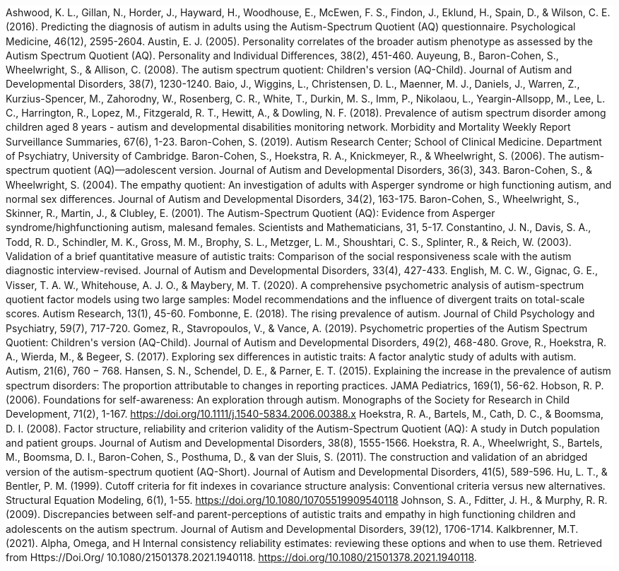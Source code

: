 Ashwood, K. L., Gillan, N., Horder, J., Hayward, H., Woodhouse, E., McEwen, F. S., Findon, J., Eklund, H., Spain, D., \& Wilson, C. E. (2016). Predicting the diagnosis of autism in adults using the Autism-Spectrum Quotient (AQ) questionnaire. Psychological Medicine, 46(12), 2595-2604.
Austin, E. J. (2005). Personality correlates of the broader autism phenotype as assessed by the Autism Spectrum Quotient (AQ). Personality and Individual Differences, 38(2), 451-460.
Auyeung, B., Baron-Cohen, S., Wheelwright, S., \& Allison, C. (2008). The autism spectrum quotient: Children's version (AQ-Child). Journal of Autism and Developmental Disorders, 38(7), 1230-1240.
Baio, J., Wiggins, L., Christensen, D. L., Maenner, M. J., Daniels, J., Warren, Z., Kurzius-Spencer, M., Zahorodny, W., Rosenberg, C. R., White, T., Durkin, M. S., Imm, P., Nikolaou, L., Yeargin-Allsopp, M., Lee, L. C., Harrington, R., Lopez, M., Fitzgerald, R. T., Hewitt, A., \& Dowling, N. F. (2018). Prevalence of autism spectrum disorder among children aged 8 years - autism and developmental disabilities monitoring network. Morbidity and Mortality Weekly Report Surveillance Summaries, 67(6), 1-23.
Baron-Cohen, S. (2019). Autism Research Center; School of Clinical Medicine. Department of Psychiatry, University of Cambridge.
Baron-Cohen, S., Hoekstra, R. A., Knickmeyer, R., \& Wheelwright, S. (2006). The autism-spectrum quotient (AQ)—adolescent version. Journal of Autism and Developmental Disorders, 36(3), 343.
Baron-Cohen, S., \& Wheelwright, S. (2004). The empathy quotient: An investigation of adults with Asperger syndrome or high functioning autism, and normal sex differences. Journal of Autism and Developmental Disorders, 34(2), 163-175.
Baron-Cohen, S., Wheelwright, S., Skinner, R., Martin, J., \& Clubley, E. (2001). The Autism-Spectrum Quotient (AQ): Evidence from Asperger syndrome/highfunctioning autism, malesand females. Scientists and Mathematicians, 31, 5-17.
Constantino, J. N., Davis, S. A., Todd, R. D., Schindler, M. K., Gross, M. M., Brophy, S. L., Metzger, L. M., Shoushtari, C. S., Splinter, R., \& Reich, W. (2003). Validation of a brief quantitative measure of autistic traits: Comparison of the social responsiveness scale with the autism diagnostic interview-revised. Journal of Autism and Developmental Disorders, 33(4), 427-433.
English, M. C. W., Gignac, G. E., Visser, T. A. W., Whitehouse, A. J. O., \& Maybery, M. T. (2020). A comprehensive psychometric analysis of autism-spectrum quotient factor models using two large samples: Model recommendations and the influence of divergent traits on total-scale scores. Autism Research, 13(1), 45-60.
Fombonne, E. (2018). The rising prevalence of autism. Journal of Child Psychology and Psychiatry, 59(7), 717-720.
Gomez, R., Stavropoulos, V., \& Vance, A. (2019). Psychometric properties of the Autism Spectrum Quotient: Children's version (AQ-Child). Journal of Autism and Developmental Disorders, 49(2), 468-480.
Grove, R., Hoekstra, R. A., Wierda, M., \& Begeer, S. (2017). Exploring sex differences in autistic traits: A factor analytic study of adults with autism. Autism, 21(6), $760-768$.
Hansen, S. N., Schendel, D. E., \& Parner, E. T. (2015). Explaining the increase in the prevalence of autism spectrum disorders: The proportion attributable to changes in reporting practices. JAMA Pediatrics, 169(1), 56-62.
Hobson, R. P. (2006). Foundations for self-awareness: An exploration through autism. Monographs of the Society for Research in Child Development, 71(2), 1-167. https://doi.org/10.1111/j.1540-5834.2006.00388.x
Hoekstra, R. A., Bartels, M., Cath, D. C., \& Boomsma, D. I. (2008). Factor structure, reliability and criterion validity of the Autism-Spectrum Quotient (AQ): A study in Dutch population and patient groups. Journal of Autism and Developmental Disorders, 38(8), 1555-1566.
Hoekstra, R. A., Wheelwright, S., Bartels, M., Boomsma, D. I., Baron-Cohen, S., Posthuma, D., \& van der Sluis, S. (2011). The construction and validation of an abridged version of the autism-spectrum quotient (AQ-Short). Journal of Autism and Developmental Disorders, 41(5), 589-596.
Hu, L. T., \& Bentler, P. M. (1999). Cutoff criteria for fit indexes in covariance structure analysis: Conventional criteria versus new alternatives. Structural Equation Modeling, 6(1), 1-55. https://doi.org/10.1080/10705519909540118
Johnson, S. A., Fditter, J. H., \& Murphy, R. R. (2009). Discrepancies between self-and parent-perceptions of autistic traits and empathy in high functioning children and adolescents on the autism spectrum. Journal of Autism and Developmental Disorders, 39(12), 1706-1714.
Kalkbrenner, M.T. (2021). Alpha, Omega, and H Internal consistency reliability estimates: reviewing these options and when to use them. Retrieved from Https://Doi.Org/ 10.1080/21501378.2021.1940118. https://doi.org/10.1080/21501378.2021.1940118.
